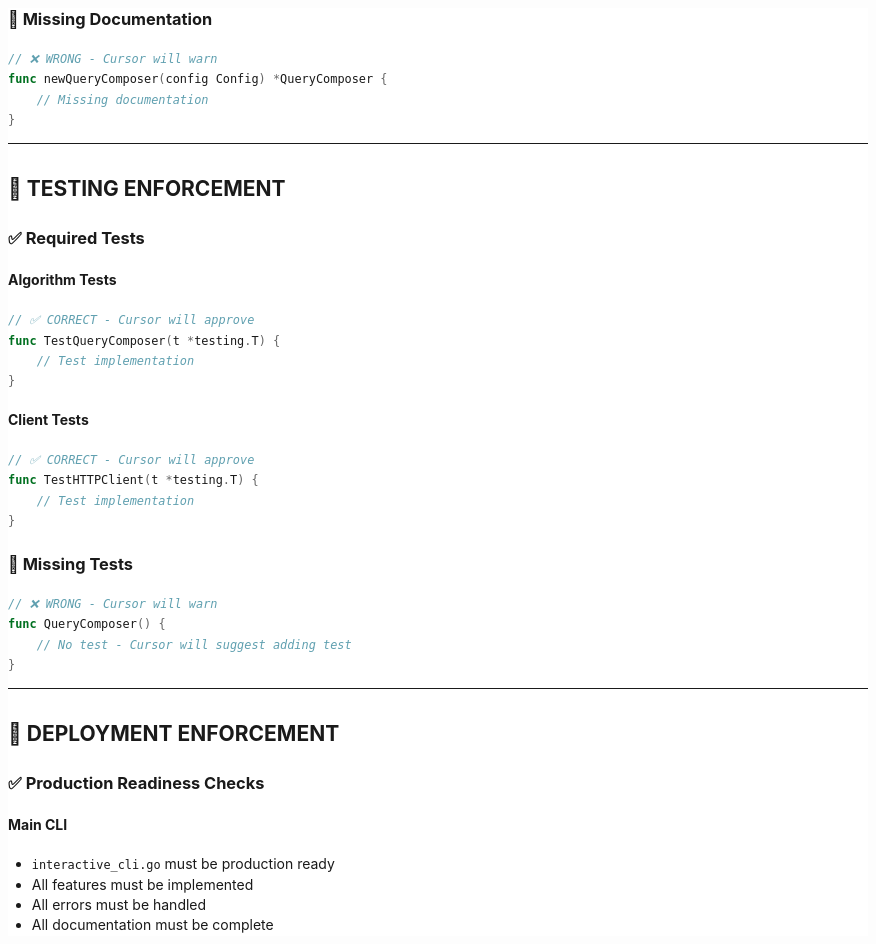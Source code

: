### 🚫 **Missing Documentation**

```go
// ❌ WRONG - Cursor will warn
func newQueryComposer(config Config) *QueryComposer {
    // Missing documentation
}
```

---

## 🧪 **TESTING ENFORCEMENT**

### ✅ **Required Tests**

#### **Algorithm Tests**
```go
// ✅ CORRECT - Cursor will approve
func TestQueryComposer(t *testing.T) {
    // Test implementation
}
```

#### **Client Tests**
```go
// ✅ CORRECT - Cursor will approve
func TestHTTPClient(t *testing.T) {
    // Test implementation
}
```

### 🚫 **Missing Tests**

```go
// ❌ WRONG - Cursor will warn
func QueryComposer() {
    // No test - Cursor will suggest adding test
}
```

---

## 🚀 **DEPLOYMENT ENFORCEMENT**

### ✅ **Production Readiness Checks**

#### **Main CLI**
- `interactive_cli.go` must be production ready
- All features must be implemented
- All errors must be handled
- All documentation must be complete
